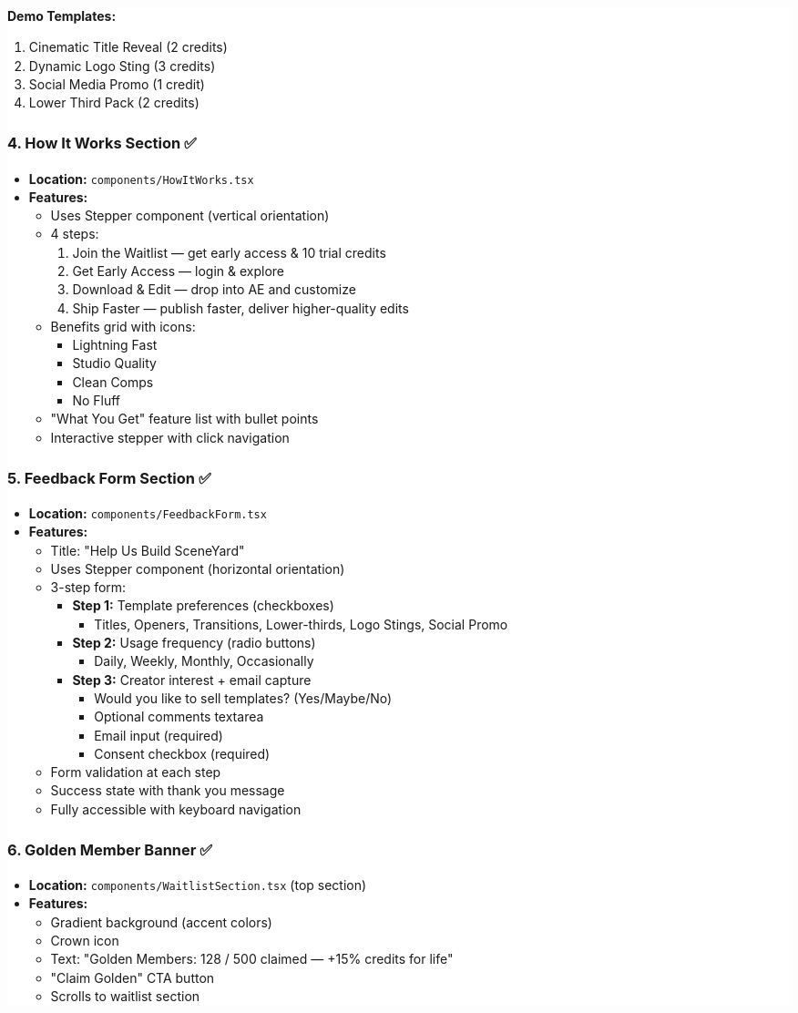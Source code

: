 **Demo Templates:**
1. Cinematic Title Reveal (2 credits)
2. Dynamic Logo Sting (3 credits)
3. Social Media Promo (1 credit)
4. Lower Third Pack (2 credits)

### 4. **How It Works Section** ✅
- **Location:** `components/HowItWorks.tsx`
- **Features:**
  - Uses Stepper component (vertical orientation)
  - 4 steps:
    1. Join the Waitlist — get early access & 10 trial credits
    2. Get Early Access — login & explore
    3. Download & Edit — drop into AE and customize
    4. Ship Faster — publish faster, deliver higher-quality edits
  - Benefits grid with icons:
    - Lightning Fast
    - Studio Quality
    - Clean Comps
    - No Fluff
  - "What You Get" feature list with bullet points
  - Interactive stepper with click navigation

### 5. **Feedback Form Section** ✅
- **Location:** `components/FeedbackForm.tsx`
- **Features:**
  - Title: "Help Us Build SceneYard"
  - Uses Stepper component (horizontal orientation)
  - 3-step form:
    - **Step 1:** Template preferences (checkboxes)
      - Titles, Openers, Transitions, Lower-thirds, Logo Stings, Social Promo
    - **Step 2:** Usage frequency (radio buttons)
      - Daily, Weekly, Monthly, Occasionally
    - **Step 3:** Creator interest + email capture
      - Would you like to sell templates? (Yes/Maybe/No)
      - Optional comments textarea
      - Email input (required)
      - Consent checkbox (required)
  - Form validation at each step
  - Success state with thank you message
  - Fully accessible with keyboard navigation

### 6. **Golden Member Banner** ✅
- **Location:** `components/WaitlistSection.tsx` (top section)
- **Features:**
  - Gradient background (accent colors)
  - Crown icon
  - Text: "Golden Members: 128 / 500 claimed — +15% credits for life"
  - "Claim Golden" CTA button
  - Scrolls to waitlist section
